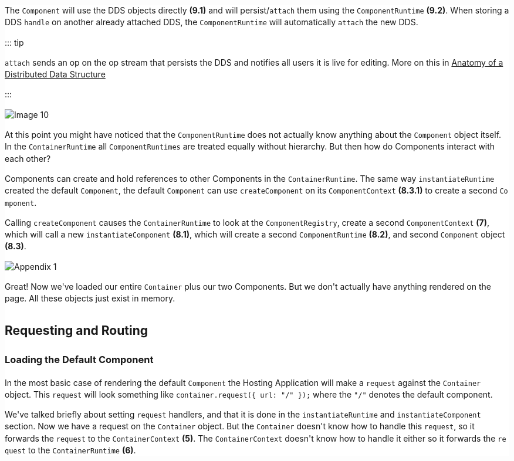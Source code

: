 The `Component` will use the DDS objects directly **(9.1)** and will persist/`attach` them using the
`ComponentRuntime` **(9.2)**. When storing a DDS `handle` on another already attached DDS, the `ComponentRuntime`
will automatically `attach` the new DDS.

::: tip

`attach` sends an op on the op stream that persists the DDS and notifies all users it is live for editing. More on this in
[Anatomy of a Distributed Data Structure](./dds-anatomy)

:::

![Image 10](../images/container-and-component-loading-10.jpg)

At this point you might have noticed that the `ComponentRuntime` does not actually know anything about the `Component`
object itself. In the `ContainerRuntime` all `ComponentRuntimes` are treated equally without hierarchy. But then how do Components
interact with each other?

Components can create and hold references to other Components in the `ContainerRuntime`. The same way
`instantiateRuntime` created the default `Component`, the default `Component` can use `createComponent` on its
`ComponentContext` **(8.3.1)** to create a second `Component`.

Calling `createComponent` causes the `ContainerRuntime` to look at the `ComponentRegistry`, create a second
`ComponentContext` **(7)**, which will call a new `instantiateComponent` **(8.1)**, which will create a second
`ComponentRuntime` **(8.2)**, and second `Component` object **(8.3)**.

![Appendix 1](../images/container-and-component-loading-11.jpg)

Great! Now we've loaded our entire `Container` plus our two Components. But we don't actually have anything rendered on
the page. All these objects just exist in memory.

## Requesting and Routing

### Loading the Default Component

In the most basic case of rendering the default `Component` the Hosting Application will make a `request` against the
`Container` object. This `request` will look something like `container.request({ url: "/" });` where the `"/"` denotes the
default component.

We've talked briefly about setting `request` handlers, and that it is done in the `instantiateRuntime` and
`instantiateComponent` section. Now we have a request on the `Container` object. But the `Container` doesn't know how to
handle this `request`, so it forwards the `request` to the `ContainerContext` **(5)**. The `ContainerContext` doesn't
know how to handle it either so it forwards the `request` to the `ContainerRuntime` **(6)**.
